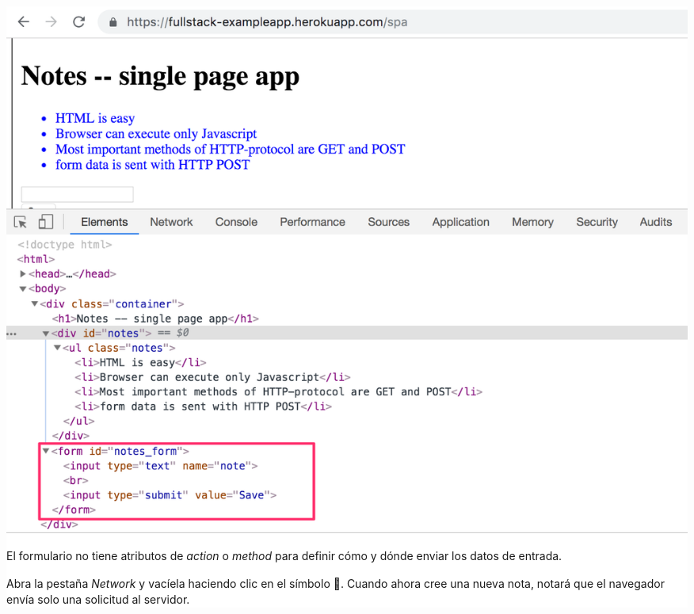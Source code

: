 ![](../../images/0/25e.png)

El formulario no tiene atributos de _action_ o _method_ para definir cómo y dónde enviar los datos de entrada.

Abra la pestaña _Network_ y vacíela haciendo clic en el símbolo 🚫. Cuando ahora cree una nueva nota, notará que el navegador envía solo una solicitud al servidor.
